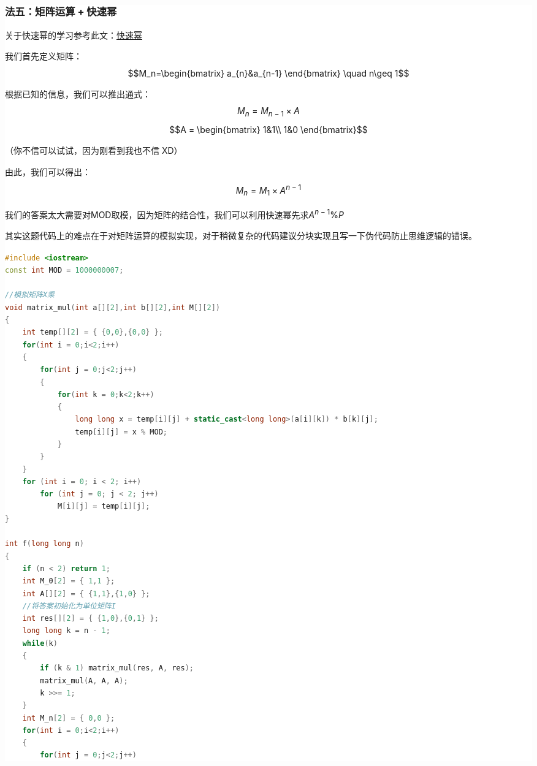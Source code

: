### 法五：矩阵运算 + 快速幂

关于快速幂的学习参考此文：[快速幂](https://www.acwing.com/solution/content/15293/)

我们首先定义矩阵：
$$M_n=\begin{bmatrix}
	a_{n}&a_{n-1}
\end{bmatrix} \quad n\geq 1$$

根据已知的信息，我们可以推出通式：
$$M_n = M_{n-1}\times A$$
$$A = \begin{bmatrix}
	1&1\\
	1&0
\end{bmatrix}$$

（你不信可以试试，因为刚看到我也不信 XD）

由此，我们可以得出：
$$M_n=M_1\times A^{n-1}$$

我们的答案太大需要对MOD取模，因为矩阵的结合性，我们可以利用快速幂先求$A^{n-1}$%$P$

其实这题代码上的难点在于对矩阵运算的模拟实现，对于稍微复杂的代码建议分块实现且写一下伪代码防止思维逻辑的错误。

```cpp
#include <iostream>
const int MOD = 1000000007;

//模拟矩阵X乘
void matrix_mul(int a[][2],int b[][2],int M[][2])
{
	int temp[][2] = { {0,0},{0,0} };
	for(int i = 0;i<2;i++)
	{
		for(int j = 0;j<2;j++)
		{
			for(int k = 0;k<2;k++)
			{
				long long x = temp[i][j] + static_cast<long long>(a[i][k]) * b[k][j];
				temp[i][j] = x % MOD;
			}
		}
	}
	for (int i = 0; i < 2; i++)
		for (int j = 0; j < 2; j++)
			M[i][j] = temp[i][j];
}

int f(long long n)
{
	if (n < 2) return 1;
	int M_0[2] = { 1,1 };
	int A[][2] = { {1,1},{1,0} };
	//将答案初始化为单位矩阵I
	int res[][2] = { {1,0},{0,1} };
	long long k = n - 1;
	while(k)
	{
		if (k & 1) matrix_mul(res, A, res);
		matrix_mul(A, A, A);
		k >>= 1;
	}
	int M_n[2] = { 0,0 };
	for(int i = 0;i<2;i++)
	{
		for(int j = 0;j<2;j++)
```